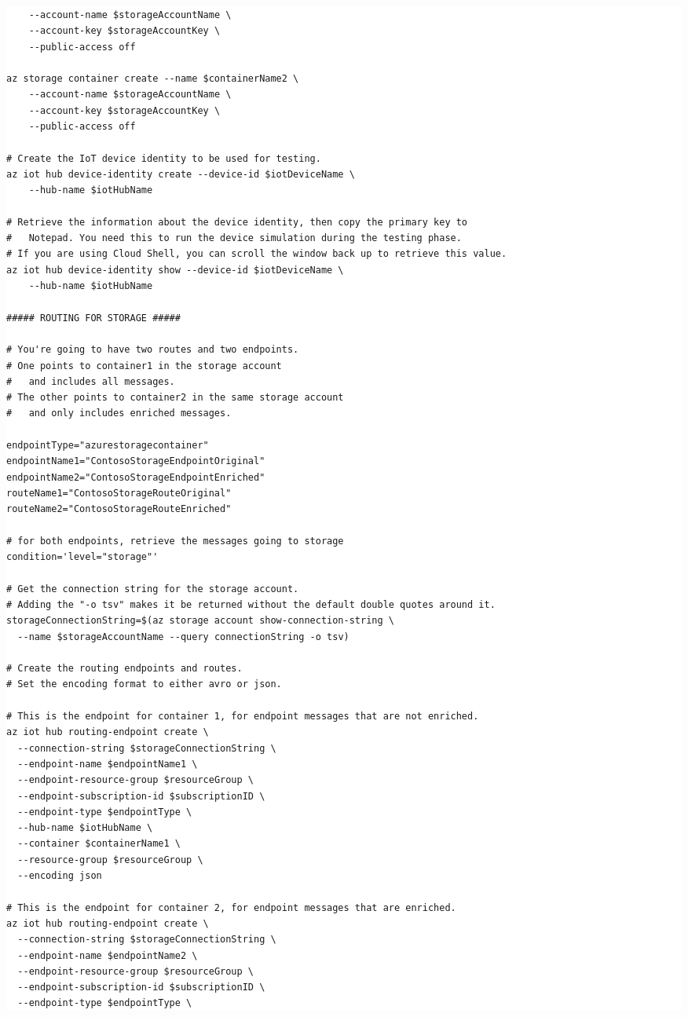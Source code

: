```azurecli-interactive
    --account-name $storageAccountName \
    --account-key $storageAccountKey \
    --public-access off

az storage container create --name $containerName2 \
    --account-name $storageAccountName \
    --account-key $storageAccountKey \
    --public-access off

# Create the IoT device identity to be used for testing.
az iot hub device-identity create --device-id $iotDeviceName \
    --hub-name $iotHubName

# Retrieve the information about the device identity, then copy the primary key to
#   Notepad. You need this to run the device simulation during the testing phase.
# If you are using Cloud Shell, you can scroll the window back up to retrieve this value.
az iot hub device-identity show --device-id $iotDeviceName \
    --hub-name $iotHubName

##### ROUTING FOR STORAGE #####

# You're going to have two routes and two endpoints.
# One points to container1 in the storage account
#   and includes all messages.
# The other points to container2 in the same storage account
#   and only includes enriched messages.

endpointType="azurestoragecontainer"
endpointName1="ContosoStorageEndpointOriginal"
endpointName2="ContosoStorageEndpointEnriched"
routeName1="ContosoStorageRouteOriginal"
routeName2="ContosoStorageRouteEnriched"

# for both endpoints, retrieve the messages going to storage
condition='level="storage"'

# Get the connection string for the storage account.
# Adding the "-o tsv" makes it be returned without the default double quotes around it.
storageConnectionString=$(az storage account show-connection-string \
  --name $storageAccountName --query connectionString -o tsv)

# Create the routing endpoints and routes.
# Set the encoding format to either avro or json.

# This is the endpoint for container 1, for endpoint messages that are not enriched.
az iot hub routing-endpoint create \
  --connection-string $storageConnectionString \
  --endpoint-name $endpointName1 \
  --endpoint-resource-group $resourceGroup \
  --endpoint-subscription-id $subscriptionID \
  --endpoint-type $endpointType \
  --hub-name $iotHubName \
  --container $containerName1 \
  --resource-group $resourceGroup \
  --encoding json

# This is the endpoint for container 2, for endpoint messages that are enriched.
az iot hub routing-endpoint create \
  --connection-string $storageConnectionString \
  --endpoint-name $endpointName2 \
  --endpoint-resource-group $resourceGroup \
  --endpoint-subscription-id $subscriptionID \
  --endpoint-type $endpointType \
```